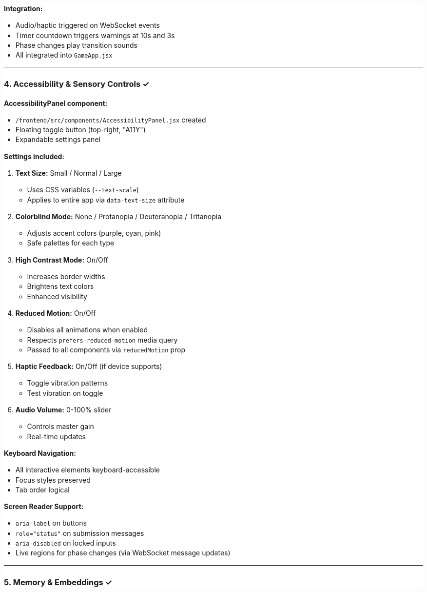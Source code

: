 **Integration:**
- Audio/haptic triggered on WebSocket events
- Timer countdown triggers warnings at 10s and 3s
- Phase changes play transition sounds
- All integrated into `GameApp.jsx`

---

### 4. Accessibility & Sensory Controls ✓

**AccessibilityPanel component:**
- `/frontend/src/components/AccessibilityPanel.jsx` created
- Floating toggle button (top-right, "A11Y")
- Expandable settings panel

**Settings included:**
1. **Text Size:** Small / Normal / Large
   - Uses CSS variables (`--text-scale`)
   - Applies to entire app via `data-text-size` attribute
   
2. **Colorblind Mode:** None / Protanopia / Deuteranopia / Tritanopia
   - Adjusts accent colors (purple, cyan, pink)
   - Safe palettes for each type
   
3. **High Contrast Mode:** On/Off
   - Increases border widths
   - Brightens text colors
   - Enhanced visibility

4. **Reduced Motion:** On/Off
   - Disables all animations when enabled
   - Respects `prefers-reduced-motion` media query
   - Passed to all components via `reducedMotion` prop

5. **Haptic Feedback:** On/Off (if device supports)
   - Toggle vibration patterns
   - Test vibration on toggle

6. **Audio Volume:** 0-100% slider
   - Controls master gain
   - Real-time updates

**Keyboard Navigation:**
- All interactive elements keyboard-accessible
- Focus styles preserved
- Tab order logical

**Screen Reader Support:**
- `aria-label` on buttons
- `role="status"` on submission messages
- `aria-disabled` on locked inputs
- Live regions for phase changes (via WebSocket message updates)

---

### 5. Memory & Embeddings ✓
